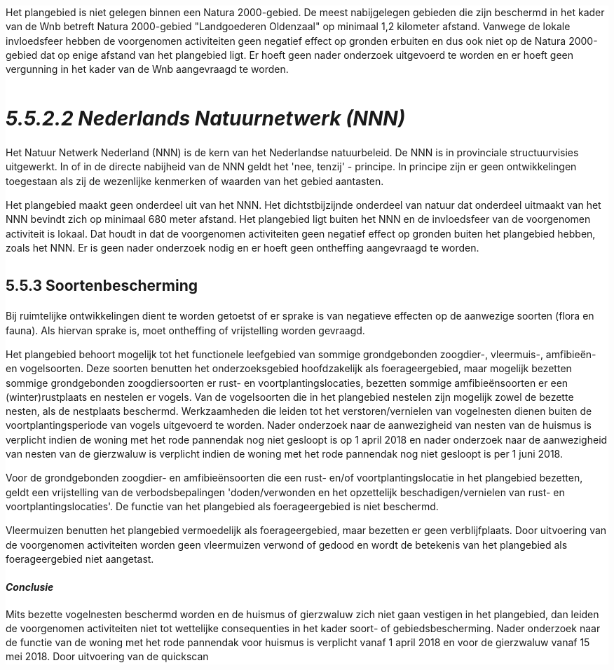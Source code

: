 Het plangebied is niet gelegen binnen een Natura 2000-gebied. De meest nabijgelegen gebieden die zijn beschermd in het kader van de Wnb betreft Natura 2000-gebied "Landgoederen Oldenzaal" op minimaal 1,2 kilometer afstand. Vanwege de lokale invloedsfeer hebben de voorgenomen activiteiten geen negatief effect op gronden erbuiten en dus ook niet op de Natura 2000-gebied dat op enige afstand van het plangebied ligt. Er hoeft geen nader onderzoek uitgevoerd te worden en er hoeft geen vergunning in het kader van de Wnb aangevraagd te worden.

# *5.5.2.2 Nederlands Natuurnetwerk (NNN)*

Het Natuur Netwerk Nederland (NNN) is de kern van het Nederlandse natuurbeleid. De NNN is in provinciale structuurvisies uitgewerkt. In of in de directe nabijheid van de NNN geldt het 'nee, tenzij' - principe. In principe zijn er geen ontwikkelingen toegestaan als zij de wezenlijke kenmerken of waarden van het gebied aantasten.

Het plangebied maakt geen onderdeel uit van het NNN. Het dichtstbijzijnde onderdeel van natuur dat onderdeel uitmaakt van het NNN bevindt zich op minimaal 680 meter afstand. Het plangebied ligt buiten het NNN en de invloedsfeer van de voorgenomen activiteit is lokaal. Dat houdt in dat de voorgenomen activiteiten geen negatief effect op gronden buiten het plangebied hebben, zoals het NNN. Er is geen nader onderzoek nodig en er hoeft geen ontheffing aangevraagd te worden.

## **5.5.3 Soortenbescherming**

Bij ruimtelijke ontwikkelingen dient te worden getoetst of er sprake is van negatieve effecten op de aanwezige soorten (flora en fauna). Als hiervan sprake is, moet ontheffing of vrijstelling worden gevraagd.

Het plangebied behoort mogelijk tot het functionele leefgebied van sommige grondgebonden zoogdier-, vleermuis-, amfibieën- en vogelsoorten. Deze soorten benutten het onderzoeksgebied hoofdzakelijk als foerageergebied, maar mogelijk bezetten sommige grondgebonden zoogdiersoorten er rust- en voortplantingslocaties, bezetten sommige amfibieënsoorten er een (winter)rustplaats en nestelen er vogels. Van de vogelsoorten die in het plangebied nestelen zijn mogelijk zowel de bezette nesten, als de nestplaats beschermd. Werkzaamheden die leiden tot het verstoren/vernielen van vogelnesten dienen buiten de voortplantingsperiode van vogels uitgevoerd te worden. Nader onderzoek naar de aanwezigheid van nesten van de huismus is verplicht indien de woning met het rode pannendak nog niet gesloopt is op 1 april 2018 en nader onderzoek naar de aanwezigheid van nesten van de gierzwaluw is verplicht indien de woning met het rode pannendak nog niet gesloopt is per 1 juni 2018.

Voor de grondgebonden zoogdier- en amfibieënsoorten die een rust- en/of voortplantingslocatie in het plangebied bezetten, geldt een vrijstelling van de verbodsbepalingen 'doden/verwonden en het opzettelijk beschadigen/vernielen van rust- en voortplantingslocaties'. De functie van het plangebied als foerageergebied is niet beschermd.

Vleermuizen benutten het plangebied vermoedelijk als foerageergebied, maar bezetten er geen verblijfplaats. Door uitvoering van de voorgenomen activiteiten worden geen vleermuizen verwond of gedood en wordt de betekenis van het plangebied als foerageergebied niet aangetast.

#### *Conclusie*

Mits bezette vogelnesten beschermd worden en de huismus of gierzwaluw zich niet gaan vestigen in het plangebied, dan leiden de voorgenomen activiteiten niet tot wettelijke consequenties in het kader soort- of gebiedsbescherming. Nader onderzoek naar de functie van de woning met het rode pannendak voor huismus is verplicht vanaf 1 april 2018 en voor de gierzwaluw vanaf 15 mei 2018. Door uitvoering van de quickscan
